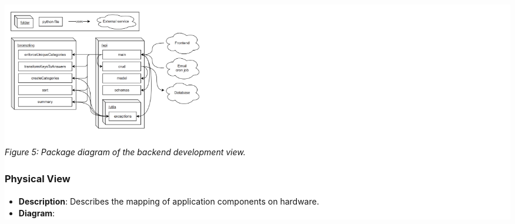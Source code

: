 <img src="./Pictures/architecture/DevelopmentViewBackend.png" width="40%" alt="Development View Diagram" />

*Figure 5: Package diagram of the backend development view.*

### Physical View

- **Description**: Describes the mapping of application components on hardware.
- **Diagram**: 